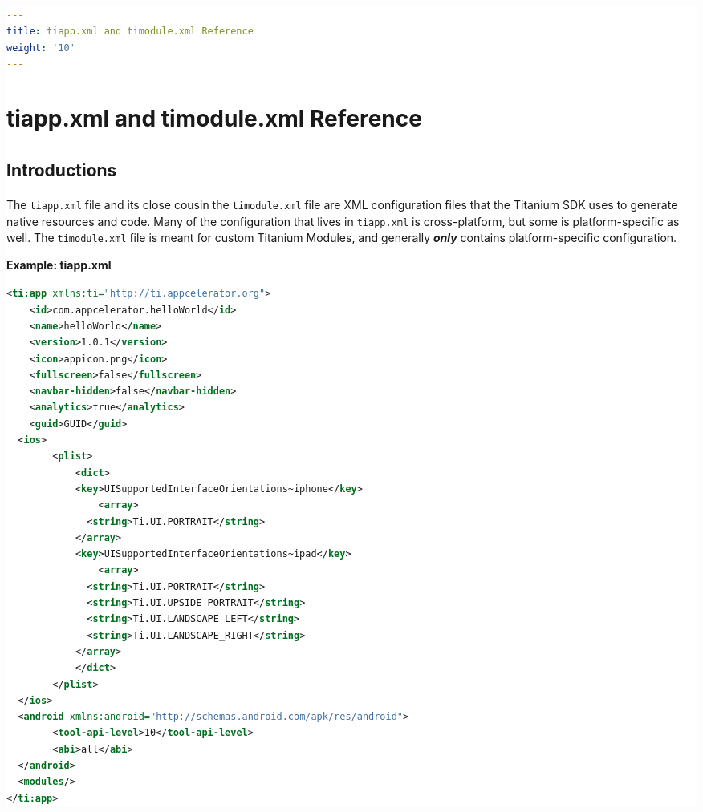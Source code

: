 ```yaml
---
title: tiapp.xml and timodule.xml Reference
weight: '10'
---
```


# tiapp.xml and timodule.xml Reference

## Introductions

The `tiapp.xml` file and its close cousin the `timodule.xml` file are XML configuration files that the Titanium SDK uses to generate native resources and code. Many of the configuration that lives in `tiapp.xml` is cross-platform, but some is platform-specific as well. The `timodule.xml` file is meant for custom Titanium Modules, and generally **_only_** contains platform-specific configuration.

**Example: tiapp.xml**

```xml
<ti:app xmlns:ti="http://ti.appcelerator.org">
    <id>com.appcelerator.helloWorld</id>
    <name>helloWorld</name>
    <version>1.0.1</version>
    <icon>appicon.png</icon>
    <fullscreen>false</fullscreen>
    <navbar-hidden>false</navbar-hidden>
    <analytics>true</analytics>
    <guid>GUID</guid>
  <ios>
        <plist>
            <dict>
            <key>UISupportedInterfaceOrientations~iphone</key>
                <array>
              <string>Ti.UI.PORTRAIT</string>
            </array>
            <key>UISupportedInterfaceOrientations~ipad</key>
                <array>
              <string>Ti.UI.PORTRAIT</string>
              <string>Ti.UI.UPSIDE_PORTRAIT</string>
              <string>Ti.UI.LANDSCAPE_LEFT</string>
              <string>Ti.UI.LANDSCAPE_RIGHT</string>
            </array>
            </dict>
        </plist>
  </ios>
  <android xmlns:android="http://schemas.android.com/apk/res/android">
        <tool-api-level>10</tool-api-level>
        <abi>all</abi>
  </android>
  <modules/>
</ti:app>
```
